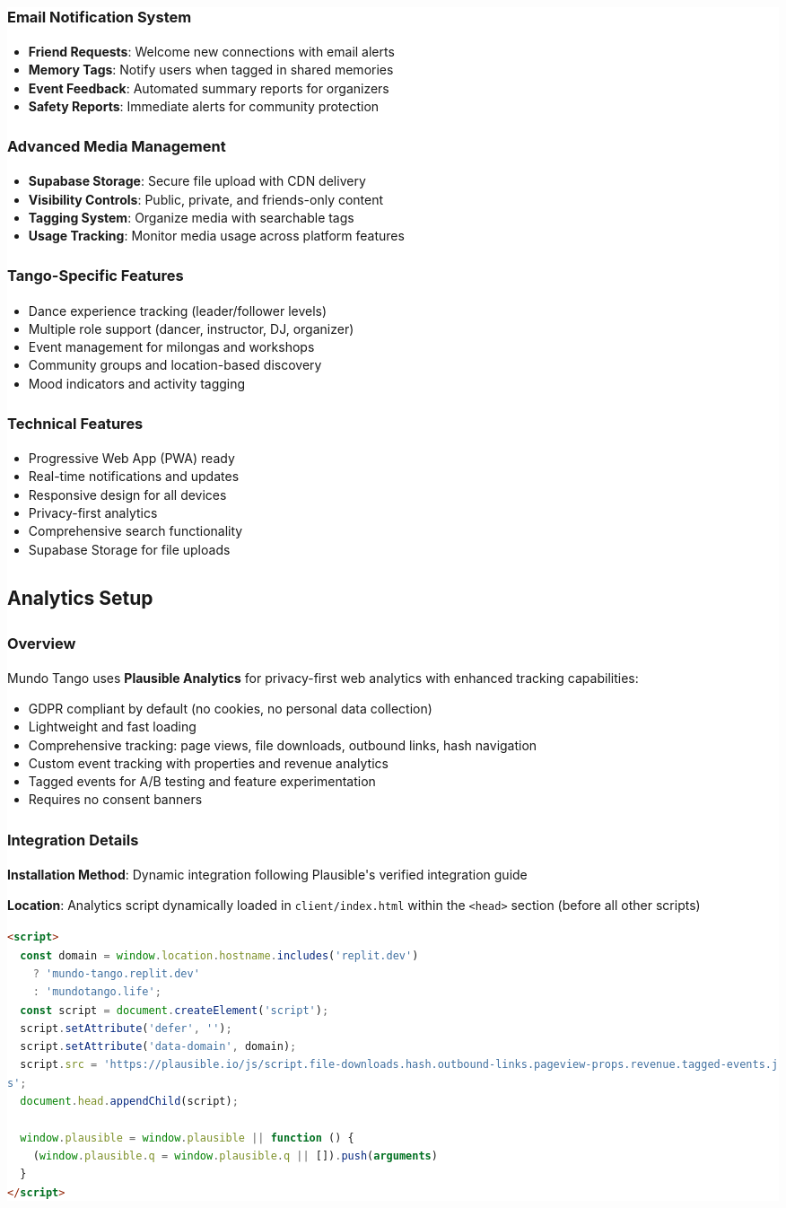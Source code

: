 ### Email Notification System
- **Friend Requests**: Welcome new connections with email alerts
- **Memory Tags**: Notify users when tagged in shared memories
- **Event Feedback**: Automated summary reports for organizers
- **Safety Reports**: Immediate alerts for community protection

### Advanced Media Management
- **Supabase Storage**: Secure file upload with CDN delivery
- **Visibility Controls**: Public, private, and friends-only content
- **Tagging System**: Organize media with searchable tags
- **Usage Tracking**: Monitor media usage across platform features

### Tango-Specific Features
- Dance experience tracking (leader/follower levels)
- Multiple role support (dancer, instructor, DJ, organizer)
- Event management for milongas and workshops
- Community groups and location-based discovery
- Mood indicators and activity tagging

### Technical Features
- Progressive Web App (PWA) ready
- Real-time notifications and updates
- Responsive design for all devices
- Privacy-first analytics
- Comprehensive search functionality
- Supabase Storage for file uploads

## Analytics Setup

### Overview
Mundo Tango uses **Plausible Analytics** for privacy-first web analytics with enhanced tracking capabilities:
- GDPR compliant by default (no cookies, no personal data collection)
- Lightweight and fast loading
- Comprehensive tracking: page views, file downloads, outbound links, hash navigation
- Custom event tracking with properties and revenue analytics
- Tagged events for A/B testing and feature experimentation
- Requires no consent banners

### Integration Details

**Installation Method**: Dynamic integration following Plausible's verified integration guide

**Location**: Analytics script dynamically loaded in `client/index.html` within the `<head>` section (before all other scripts)
```html
<script>
  const domain = window.location.hostname.includes('replit.dev')
    ? 'mundo-tango.replit.dev'
    : 'mundotango.life';
  const script = document.createElement('script');
  script.setAttribute('defer', '');
  script.setAttribute('data-domain', domain);
  script.src = 'https://plausible.io/js/script.file-downloads.hash.outbound-links.pageview-props.revenue.tagged-events.js';
  document.head.appendChild(script);

  window.plausible = window.plausible || function () {
    (window.plausible.q = window.plausible.q || []).push(arguments)
  }
</script>
```
